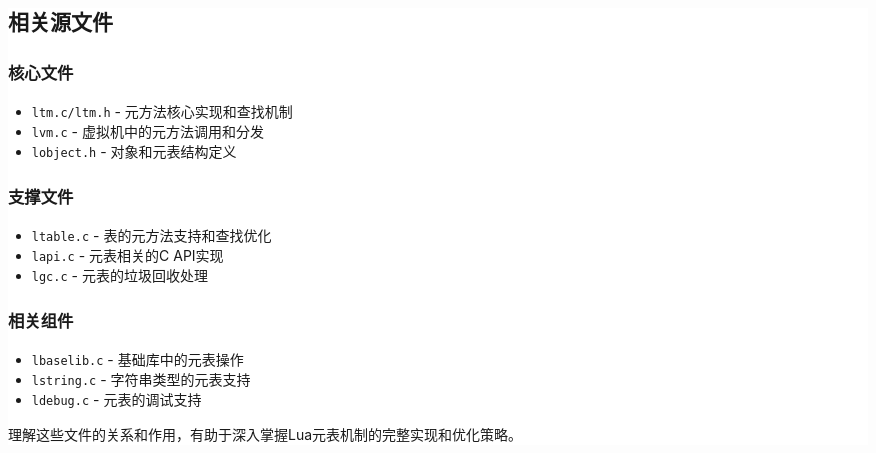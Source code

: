## 相关源文件

### 核心文件
- `ltm.c/ltm.h` - 元方法核心实现和查找机制
- `lvm.c` - 虚拟机中的元方法调用和分发
- `lobject.h` - 对象和元表结构定义

### 支撑文件
- `ltable.c` - 表的元方法支持和查找优化
- `lapi.c` - 元表相关的C API实现
- `lgc.c` - 元表的垃圾回收处理

### 相关组件
- `lbaselib.c` - 基础库中的元表操作
- `lstring.c` - 字符串类型的元表支持
- `ldebug.c` - 元表的调试支持

理解这些文件的关系和作用，有助于深入掌握Lua元表机制的完整实现和优化策略。
